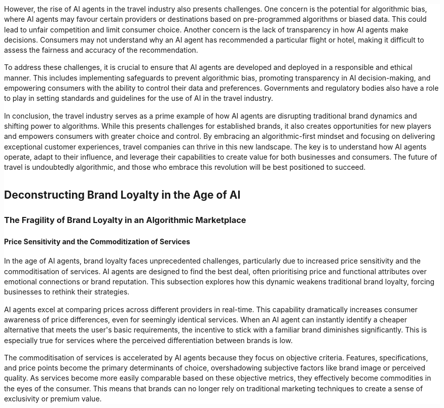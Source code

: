 However, the rise of AI agents in the travel industry also presents challenges. One concern is the potential for algorithmic bias, where AI agents may favour certain providers or destinations based on pre-programmed algorithms or biased data. This could lead to unfair competition and limit consumer choice. Another concern is the lack of transparency in how AI agents make decisions. Consumers may not understand why an AI agent has recommended a particular flight or hotel, making it difficult to assess the fairness and accuracy of the recommendation.

To address these challenges, it is crucial to ensure that AI agents are developed and deployed in a responsible and ethical manner. This includes implementing safeguards to prevent algorithmic bias, promoting transparency in AI decision-making, and empowering consumers with the ability to control their data and preferences. Governments and regulatory bodies also have a role to play in setting standards and guidelines for the use of AI in the travel industry.

In conclusion, the travel industry serves as a prime example of how AI agents are disrupting traditional brand dynamics and shifting power to algorithms. While this presents challenges for established brands, it also creates opportunities for new players and empowers consumers with greater choice and control. By embracing an algorithmic-first mindset and focusing on delivering exceptional customer experiences, travel companies can thrive in this new landscape. The key is to understand how AI agents operate, adapt to their influence, and leverage their capabilities to create value for both businesses and consumers. The future of travel is undoubtedly algorithmic, and those who embrace this revolution will be best positioned to succeed.



## <a id="deconstructing-brand-loyalty-in-the-age-of-ai"></a>Deconstructing Brand Loyalty in the Age of AI

### <a id="the-fragility-of-brand-loyalty-in-an-algorithmic-marketplace"></a>The Fragility of Brand Loyalty in an Algorithmic Marketplace

#### <a id="price-sensitivity-and-the-commoditization-of-services"></a>Price Sensitivity and the Commoditization of Services

In the age of AI agents, brand loyalty faces unprecedented challenges, particularly due to increased price sensitivity and the commoditisation of services. AI agents are designed to find the best deal, often prioritising price and functional attributes over emotional connections or brand reputation. This subsection explores how this dynamic weakens traditional brand loyalty, forcing businesses to rethink their strategies.

AI agents excel at comparing prices across different providers in real-time. This capability dramatically increases consumer awareness of price differences, even for seemingly identical services. When an AI agent can instantly identify a cheaper alternative that meets the user's basic requirements, the incentive to stick with a familiar brand diminishes significantly. This is especially true for services where the perceived differentiation between brands is low.

The commoditisation of services is accelerated by AI agents because they focus on objective criteria. Features, specifications, and price points become the primary determinants of choice, overshadowing subjective factors like brand image or perceived quality. As services become more easily comparable based on these objective metrics, they effectively become commodities in the eyes of the consumer. This means that brands can no longer rely on traditional marketing techniques to create a sense of exclusivity or premium value.
